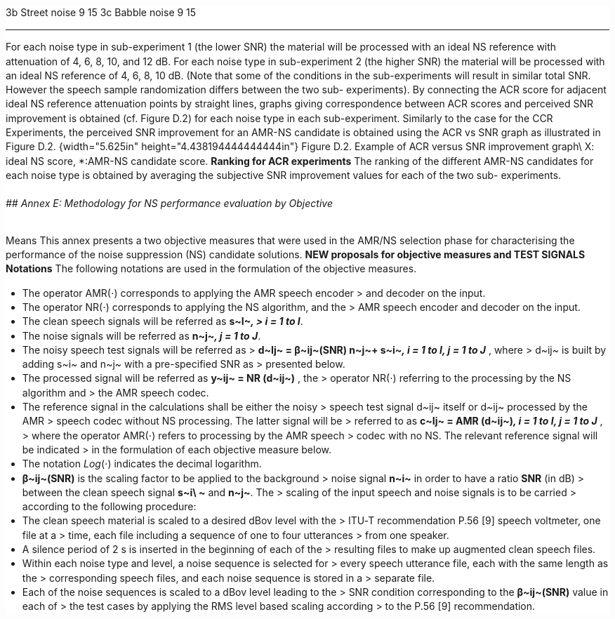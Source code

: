 3b Street noise 9 15 3c Babble noise 9 15
* * *
For each noise type in sub-experiment 1 (the lower SNR) the material will be
processed with an ideal NS reference with attenuation of 4, 6, 8, 10, and 12
dB. For each noise type in sub-experiment 2 (the higher SNR) the material will
be processed with an ideal NS reference of 4, 6, 8, 10 dB. (Note that some of
the conditions in the sub-experiments will result in similar total SNR.
However the speech sample randomization differs between the two sub-
experiments). By connecting the ACR score for adjacent ideal NS reference
attenuation points by straight lines, graphs giving correspondence between ACR
scores and perceived SNR improvement is obtained (cf. Figure D.2) for each
noise type in each sub-experiment. Similarly to the case for the CCR
Experiments, the perceived SNR improvement for an AMR-NS candidate is obtained
using the ACR vs SNR graph as illustrated in Figure D.2.
{width="5.625in" height="4.438194444444444in"}
Figure D.2. Example of ACR versus SNR improvement graph\ X: ideal NS score,
*:AMR-NS candidate score.
**Ranking for ACR experiments**
The ranking of the different AMR-NS candidates for each noise type is obtained
by averaging the subjective SNR improvement values for each of the two sub-
experiments.
###### ## Annex E: Methodology for NS performance evaluation by Objective
Means
This annex presents a two objective measures that were used in the AMR/NS
selection phase for characterising the performance of the noise suppression
(NS) candidate solutions.
**NEW proposals for objective measures and TEST SIGNALS**
**Notations**
The following notations are used in the formulation of the objective measures.
  * The operator AMR(⋅) corresponds to applying the AMR speech encoder > and decoder on the input.
  * The operator NR(⋅) corresponds to applying the NS algorithm, and the > AMR speech encoder and decoder on the input.
  * The clean speech signals will be referred as **s~I~_, > i = 1 to I_**.
  * The noise signals will be referred as **n~j~_, j = 1 to J_**.
  * The noisy speech test signals will be referred as > **d~Ij~ = β~ij~(SNR) n~j~+ s~i~_, i = 1 to I, j = 1 to J_** , where > d~ij~ is built by adding s~i~ and n~j~ with a pre-specified SNR as > presented below.
  * The processed signal will be referred as **y~ij~ = NR (d~ij~)** , the > operator NR(⋅) referring to the processing by the NS algorithm and > the AMR speech codec.
  * The reference signal in the calculations shall be either the noisy > speech test signal d~ij~ itself or d~ij~ processed by the AMR > speech codec without NS processing. The latter signal will be > referred to as **c~Ij~ = AMR (d~ij~)_, i = 1 to I, j = 1 to J_** , > where the operator AMR(⋅) refers to processing by the AMR speech > codec with no NS. The relevant reference signal will be indicated > in the formulation of each objective measure below.
  * The notation _Log_(⋅) indicates the decimal logarithm.
  * **β~ij~(SNR)** is the scaling factor to be applied to the background > noise signal **n~i~** in order to have a ratio **SNR** (in dB) > between the clean speech signal **s~i\ ~** and **n~j~**. The > scaling of the input speech and noise signals is to be carried > according to the following procedure:
  * The clean speech material is scaled to a desired dBov level with the > ITU‑T recommendation P.56 [9] speech voltmeter, one file at a > time, each file including a sequence of one to four utterances > from one speaker.
  * A silence period of 2 s is inserted in the beginning of each of the > resulting files to make up augmented clean speech files.
  * Within each noise type and level, a noise sequence is selected for > every speech utterance file, each with the same length as the > corresponding speech files, and each noise sequence is stored in a > separate file.
  * Each of the noise sequences is scaled to a dBov level leading to the > SNR condition corresponding to the **β~ij~(SNR)** value in each of > the test cases by applying the RMS level based scaling according > to the P.56 [9] recommendation.